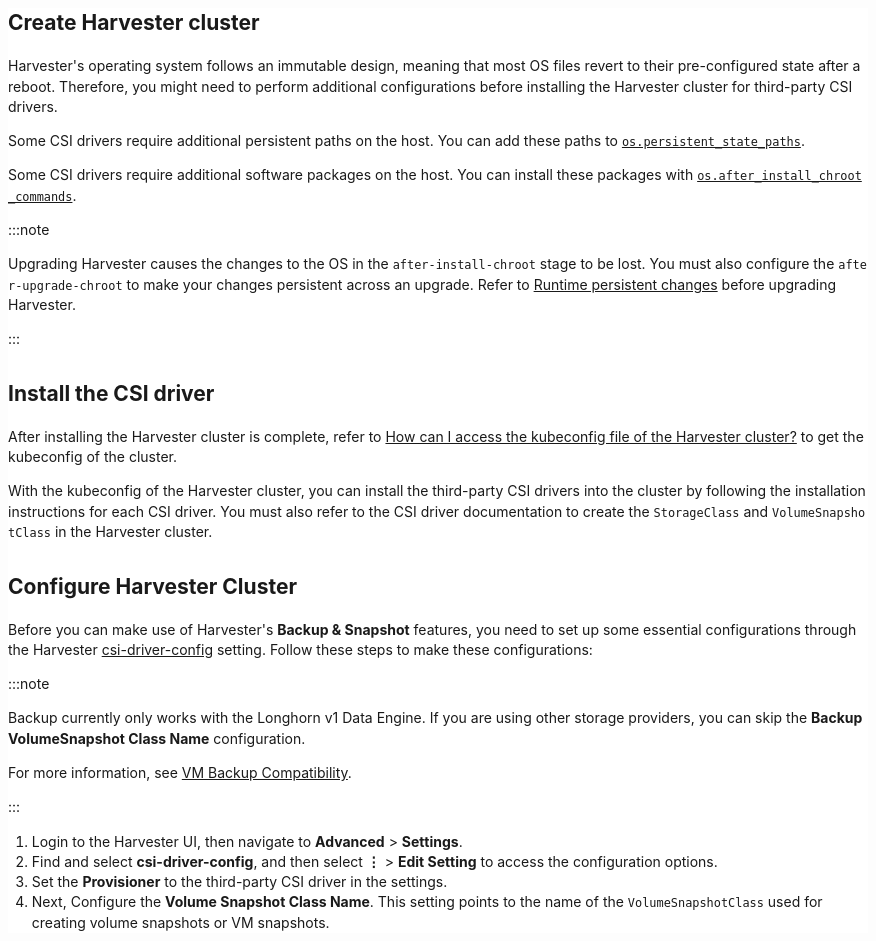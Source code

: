 ## Create Harvester cluster

Harvester's operating system follows an immutable design, meaning that most OS files revert to their pre-configured state after a reboot. Therefore, you might need to perform additional configurations before installing the Harvester cluster for third-party CSI drivers.

Some CSI drivers require additional persistent paths on the host. You can add these paths to [`os.persistent_state_paths`](../install/harvester-configuration.md#ospersistent_state_paths).

Some CSI drivers require additional software packages on the host. You can install these packages with [`os.after_install_chroot_commands`](../install/harvester-configuration.md#osafter_install_chroot_commands).

:::note

Upgrading Harvester causes the changes to the OS in the `after-install-chroot` stage to be lost. You must also configure the `after-upgrade-chroot` to make your changes persistent across an upgrade. Refer to [Runtime persistent changes](https://rancher.github.io/elemental-toolkit/docs/customizing/runtime_persistent_changes/) before upgrading Harvester.

:::

## Install the CSI driver

After installing the Harvester cluster is complete, refer to [How can I access the kubeconfig file of the Harvester cluster?](../faq.md#how-can-i-access-the-kubeconfig-file-of-the-harvester-cluster) to get the kubeconfig of the cluster.

With the kubeconfig of the Harvester cluster, you can install the third-party CSI drivers into the cluster by following the installation instructions for each CSI driver. You must also refer to the CSI driver documentation to create the `StorageClass` and `VolumeSnapshotClass` in the Harvester cluster.

## Configure Harvester Cluster

Before you can make use of Harvester's **Backup & Snapshot** features, you need to set up some essential configurations through the Harvester [csi-driver-config](../advanced/settings.md#csi-driver-config) setting. Follow these steps to make these configurations:

:::note

Backup currently only works with the Longhorn v1 Data Engine. If you are using other storage providers, you can skip the **Backup VolumeSnapshot Class Name** configuration.

For more information, see [VM Backup Compatibility](../../versioned_docs/version-v1.4/advanced/csidriver.md#vm-backup-compatibility).

:::

1. Login to the Harvester UI, then navigate to **Advanced** > **Settings**.
1. Find and select **csi-driver-config**, and then select **⋮** > **Edit Setting** to access the configuration options.
1. Set the **Provisioner** to the third-party CSI driver in the settings.
1. Next, Configure the **Volume Snapshot Class Name**. This setting points to the name of the `VolumeSnapshotClass` used for creating volume snapshots or VM snapshots.
